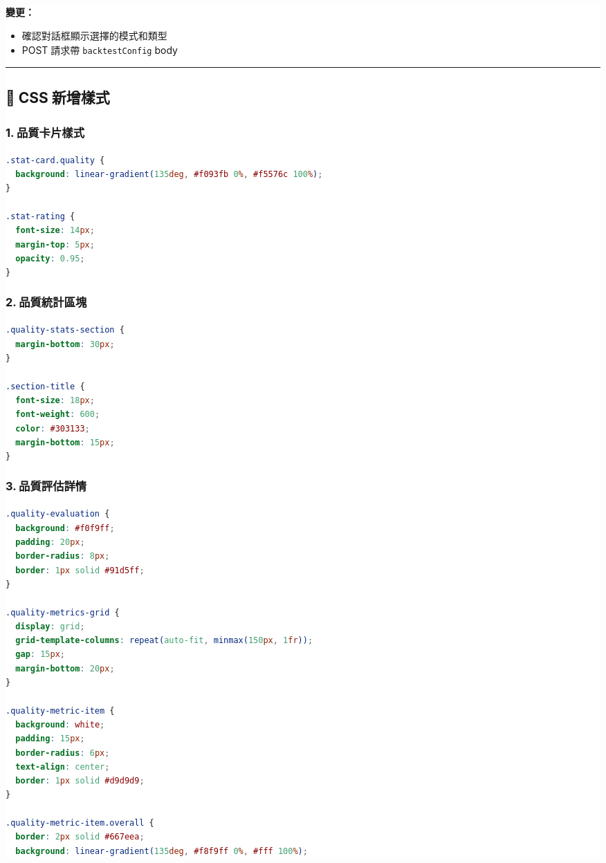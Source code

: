 **變更：**
- 確認對話框顯示選擇的模式和類型
- POST 請求帶 `backtestConfig` body

---

## 🎨 CSS 新增樣式

### 1. 品質卡片樣式

```css
.stat-card.quality {
  background: linear-gradient(135deg, #f093fb 0%, #f5576c 100%);
}

.stat-rating {
  font-size: 14px;
  margin-top: 5px;
  opacity: 0.95;
}
```

### 2. 品質統計區塊

```css
.quality-stats-section {
  margin-bottom: 30px;
}

.section-title {
  font-size: 18px;
  font-weight: 600;
  color: #303133;
  margin-bottom: 15px;
}
```

### 3. 品質評估詳情

```css
.quality-evaluation {
  background: #f0f9ff;
  padding: 20px;
  border-radius: 8px;
  border: 1px solid #91d5ff;
}

.quality-metrics-grid {
  display: grid;
  grid-template-columns: repeat(auto-fit, minmax(150px, 1fr));
  gap: 15px;
  margin-bottom: 20px;
}

.quality-metric-item {
  background: white;
  padding: 15px;
  border-radius: 6px;
  text-align: center;
  border: 1px solid #d9d9d9;
}

.quality-metric-item.overall {
  border: 2px solid #667eea;
  background: linear-gradient(135deg, #f8f9ff 0%, #fff 100%);
```